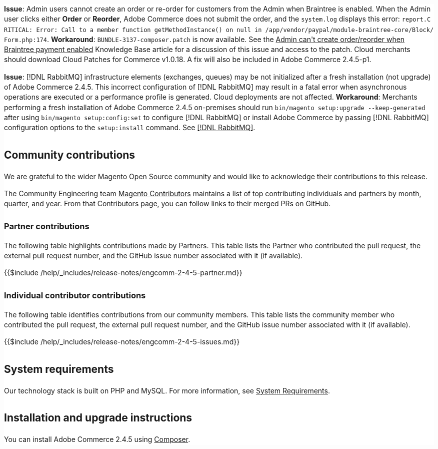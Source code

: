 **Issue**: Admin users cannot create an order or re-order for customers from the Admin when Braintree is enabled. When the Admin user clicks either **Order** or **Reorder**, Adobe Commerce does not submit the order, and the  `system.log` displays this error: `report.CRITICAL: Error: Call to a member function getMethodInstance() on null in /app/vendor/paypal/module-braintree-core/Block/Form.php:174`.  **Workaround**:  `BUNDLE-3137-composer.patch` is now available. See the [Admin can't create order/reorder when Braintree payment enabled](https://support.magento.com/hc/en-us/articles/8322266352525) Knowledge Base article for a discussion of this issue and access to the patch. Cloud merchants should download Cloud Patches for Commerce v1.0.18. A fix will also be included in Adobe Commerce 2.4.5-p1. 

**Issue**: [!DNL RabbitMQ] infrastructure elements (exchanges, queues) may be not initialized after a fresh installation (not upgrade) of Adobe Commerce 2.4.5. This incorrect configuration of [!DNL RabbitMQ] may result in a fatal error when asynchronous operations are executed or a performance profile is generated. Cloud deployments are not affected. **Workaround**: Merchants performing a fresh installation of Adobe Commerce 2.4.5 on-premises should run `bin/magento setup:upgrade --keep-generated` after using `bin/magento setup:config:set` to configure [!DNL RabbitMQ] or install Adobe Commerce by passing [!DNL RabbitMQ] configuration options to the `setup:install` command. See [[!DNL RabbitMQ]](../../../installation/prerequisites/rabbitmq.md).

## Community contributions

We are grateful to the wider Magento Open Source community and would like to acknowledge their contributions to this release.

The Community Engineering team [Magento Contributors](https://magento.biterg.io/app/kibana) maintains a list of top contributing individuals and partners by month, quarter, and year. From that Contributors page, you can follow links to their merged PRs on GitHub.

### Partner contributions

The following table highlights contributions made by Partners. This table lists the Partner who contributed the pull request, the external pull request number, and the GitHub issue number associated with it (if available).

{{$include /help/_includes/release-notes/engcomm-2-4-5-partner.md}}

### Individual contributor contributions

The following table identifies contributions from our community members. This table lists the community member who contributed the pull request, the external pull request number, and the GitHub issue number associated with it (if available).

{{$include /help/_includes/release-notes/engcomm-2-4-5-issues.md}}

## System requirements

Our technology stack is built on PHP and MySQL. For more information, see [System Requirements](../../../installation/system-requirements.md).

## Installation and upgrade instructions

You can install Adobe Commerce 2.4.5 using [Composer](../../../installation/composer.md).
